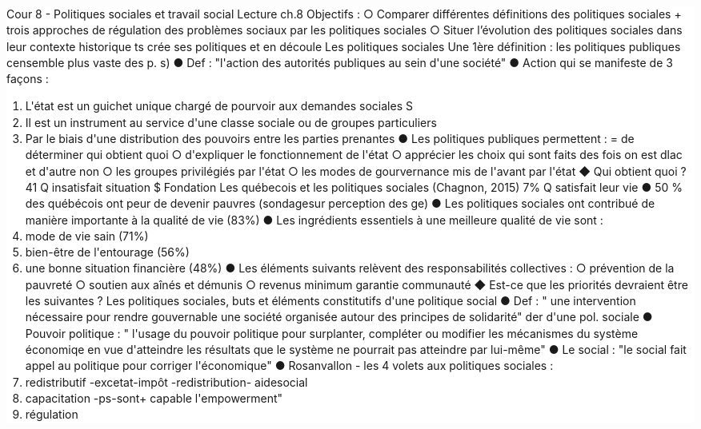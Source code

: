 Cour 8 - Politiques sociales et travail social
Lecture ch.8
Objectifs :
○ Comparer différentes définitions des politiques sociales + trois approches de
régulation des problèmes sociaux par les politiques sociales
○ Situer l’évolution des politiques sociales dans leur contexte historique
ts crée ses politiques et en découle
Les politiques sociales
Une 1ère définition : les politiques publiques
censemble plus vaste des p. s)
● Def : "l'action des autorités publiques au sein d'une société"
● Action qui se manifeste de 3 façons :

1. L'état est un guichet unique chargé de pourvoir aux demandes sociales
   S
2. Il est un instrument au service d'une classe sociale ou de groupes particuliers
3. Par le biais d'une distribution des pouvoirs entre les parties prenantes
   ● Les politiques publiques permettent :
   = de déterminer qui obtient quoi
   ○ d'expliquer le fonctionnement de l'état
   ○ apprécier les choix qui sont faits
   des fois on est dlac et d'autre non
   ○ les groupes privilégiés
   par l'état
   ○ les modes de gourvernance mis de l'avant
   par l'état
   ◆ Qui obtient quoi ?
   41 Q insatisfait situation $
   Fondation
   Les québecois et les politiques sociales (Chagnon, 2015)
   7% Q satisfait leur vie
   ● 50 % des québécois ont peur de devenir pauvres
   (sondagesur perception des ge)
   ● Les politiques sociales ont contribué de manière importante à la qualité de vie (83%)
   ● Les ingrédients essentiels à une meilleure qualité de vie sont :
4. mode de vie sain (71%)
5. bien-être de l'entourage (56%)
6. une bonne situation financière (48%)
   ● Les éléments suivants relèvent des responsabilités collectives :
   ○ prévention de la pauvreté
   ○ soutien aux aînés et démunis
   ○ revenus minimum garantie
   communauté
   ◆ Est-ce que les priorités devraient être les suivantes ?
   Les politiques sociales, buts et éléments constitutifs
   d'une politique social
   ● Def : " une intervention nécessaire pour rendre gouvernable une société organisée
   autour des principes de solidarité"
   der d'une pol. sociale
   ● Pouvoir politique : " l'usage du pouvoir politique pour surplanter, compléter ou modifier
   les mécanismes du système économiqe en vue d'atteindre les résultats que le système
   ne pourrait pas atteindre par lui-même"
   ● Le social : "le social fait appel au politique pour corriger l'économique"
   ● Rosanvallon - les 4 volets aux politiques sociales :
7. redistributif
   -excetat-impôt -redistribution- aidesocial
8. capacitation
   -ps-sont+ capable l'empowerment"
9. régulation
